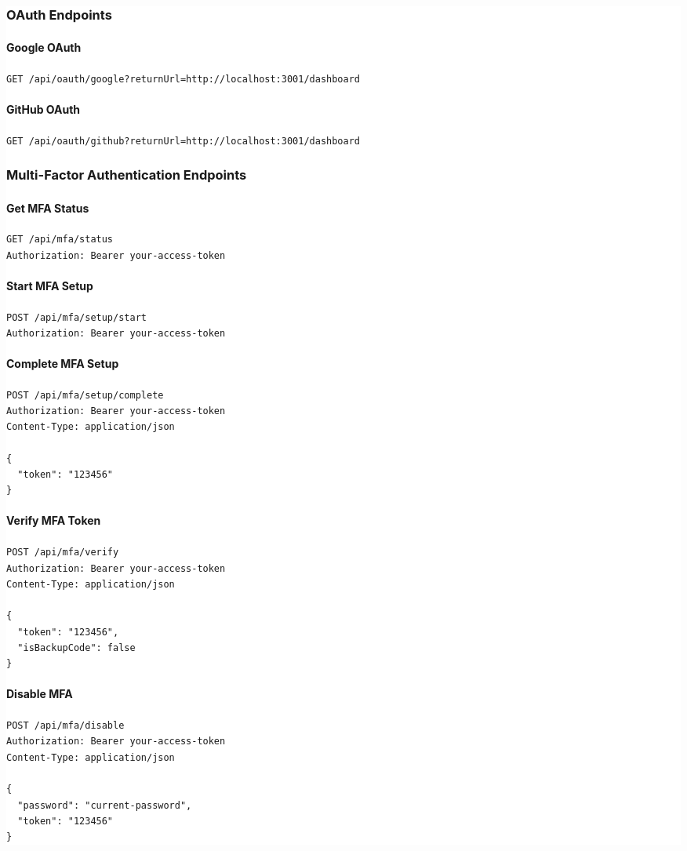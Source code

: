 ### OAuth Endpoints

#### Google OAuth
```http
GET /api/oauth/google?returnUrl=http://localhost:3001/dashboard
```

#### GitHub OAuth
```http
GET /api/oauth/github?returnUrl=http://localhost:3001/dashboard
```

### Multi-Factor Authentication Endpoints

#### Get MFA Status
```http
GET /api/mfa/status
Authorization: Bearer your-access-token
```

#### Start MFA Setup
```http
POST /api/mfa/setup/start
Authorization: Bearer your-access-token
```

#### Complete MFA Setup
```http
POST /api/mfa/setup/complete
Authorization: Bearer your-access-token
Content-Type: application/json

{
  "token": "123456"
}
```

#### Verify MFA Token
```http
POST /api/mfa/verify
Authorization: Bearer your-access-token
Content-Type: application/json

{
  "token": "123456",
  "isBackupCode": false
}
```

#### Disable MFA
```http
POST /api/mfa/disable
Authorization: Bearer your-access-token
Content-Type: application/json

{
  "password": "current-password",
  "token": "123456"
}
```
